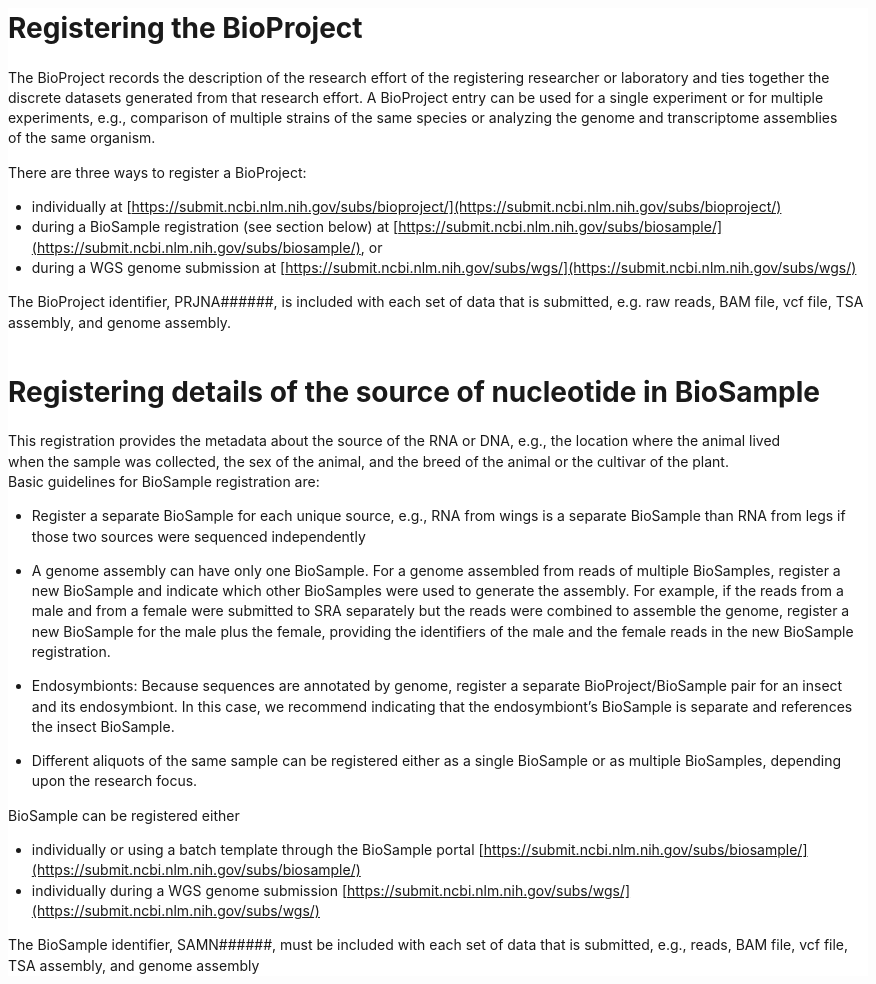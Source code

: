 # Registering the BioProject

The BioProject records the description of the research effort of the registering researcher or laboratory and ties together the discrete datasets generated from that research effort. A BioProject entry can be used for a single experiment or for multiple experiments, e.g., comparison of multiple strains of the same species or analyzing the genome and transcriptome assemblies  
of the same organism.

There are three ways to register a BioProject:

*   individually at [https://submit.ncbi.nlm.nih.gov/subs/bioproject/](https://submit.ncbi.nlm.nih.gov/subs/bioproject/)
*   during a BioSample registration (see section below) at [https://submit.ncbi.nlm.nih.gov/subs/biosample/](https://submit.ncbi.nlm.nih.gov/subs/biosample/), or
*   during a WGS genome submission at [https://submit.ncbi.nlm.nih.gov/subs/wgs/](https://submit.ncbi.nlm.nih.gov/subs/wgs/)

The BioProject identifier, PRJNA######, is included with each set of data that is submitted, e.g. raw reads, BAM file, vcf file, TSA assembly, and genome assembly.

# Registering details of the source of nucleotide in BioSample

This registration provides the metadata about the source of the RNA or DNA, e.g., the location where the animal lived  
when the sample was collected, the sex of the animal, and the breed of the animal or the cultivar of the plant.  
Basic guidelines for BioSample registration are:

*   Register a separate BioSample for each unique source, e.g., RNA from wings is a separate BioSample than RNA from legs if those two sources were sequenced independently
*   A genome assembly can have only one BioSample. For a genome assembled from reads of multiple BioSamples, register a new BioSample and indicate which other BioSamples were used to generate the assembly. For example, if the reads from a male and from a female were submitted to SRA separately but the reads were combined to assemble the genome, register a new BioSample for the male plus the female, providing the identifiers of the male and the female reads in the new BioSample registration.
*   Endosymbionts: Because sequences are annotated by genome, register a separate BioProject/BioSample pair for an insect and its endosymbiont. In this case, we recommend indicating that the endosymbiont’s BioSample is separate and references the insect BioSample.

*   Different aliquots of the same sample can be registered either as a single BioSample or as multiple BioSamples, depending upon the research focus.

BioSample can be registered either

*   individually or using a batch template through the BioSample portal [https://submit.ncbi.nlm.nih.gov/subs/biosample/](https://submit.ncbi.nlm.nih.gov/subs/biosample/)
*   individually during a WGS genome submission [https://submit.ncbi.nlm.nih.gov/subs/wgs/](https://submit.ncbi.nlm.nih.gov/subs/wgs/)

The BioSample identifier, SAMN######, must be included with each set of data that is submitted, e.g., reads, BAM file, vcf file, TSA assembly, and genome assembly
